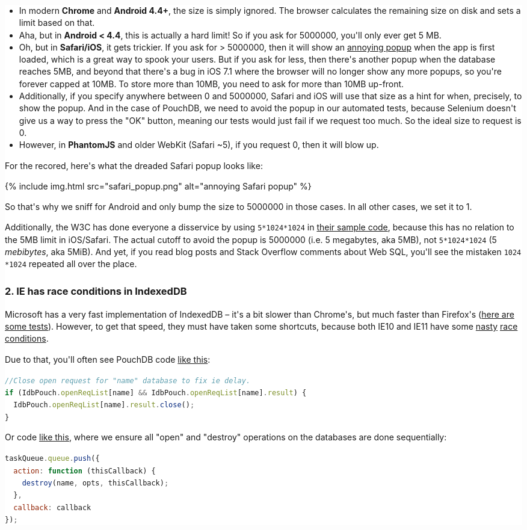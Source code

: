 * In modern **Chrome** and **Android 4.4+**, the size is simply ignored. The browser calculates the remaining size on disk and sets a limit based on that.
* Aha, but in **Android < 4.4**, this is actually a hard limit! So if you ask for 5000000, you'll only ever get 5 MB.
* Oh, but in **Safari/iOS**, it gets trickier. If you ask for > 5000000, then it will show an [annoying popup](http://pouchdb.com/errors.html#not_enough_space) when the app is first loaded, which is a great way to spook your users. But if you ask for less, then there's another popup when the database reaches 5MB, and  beyond that there's a bug in iOS 7.1 where the browser will no longer show any more popups, so you're forever capped at 10MB. To store more than 10MB, you need to ask for more than 10MB up-front.
* Additionally, if you specify anywhere between 0 and 5000000, Safari and iOS will use that size as a hint for when, precisely, to show the popup. And in the case of PouchDB, we need to avoid the popup in our automated tests, because Selenium doesn't give us a way to press the "OK" button, meaning our tests would just fail if we request too much. So the ideal size to request is 0.
* However, in **PhantomJS** and older WebKit (Safari ~5), if you request 0, then it will blow up.

For the recored, here's what the dreaded Safari popup looks like:

{% include img.html src="safari_popup.png" alt="annoying Safari popup" %}

So that's why we sniff for Android and only bump the size to 5000000 in those cases. In all other cases, we set it to 1.

Additionally, the W3C has done everyone a disservice by using `5*1024*1024` in [their sample code](http://www.w3.org/TR/webdatabase/#introduction), because this has no relation to the 5MB limit in iOS/Safari. The actual cutoff to avoid the popup is 5000000 (i.e. 5 megabytes, aka 5MB), not `5*1024*1024` (5 *mebibytes*, aka 5MiB). And yet, if you read blog posts and Stack Overflow comments about Web SQL, you'll see the mistaken `1024*1024` repeated all over the place.


### 2. IE has race conditions in IndexedDB

Microsoft has a very fast implementation of IndexedDB &ndash; it's a bit slower than Chrome's, but much faster than Firefox's ([here are some tests](https://gist.github.com/nolanlawson/11100235)). However, to get that speed, they must have taken some shortcuts, because both IE10 and IE11 have some [nasty](https://connect.microsoft.com/IE/feedbackdetail/view/1009247) [race](https://connect.microsoft.com/IE/feedbackdetail/view/866489) [conditions](https://connect.microsoft.com/IE/feedbackdetail/view/866495).

Due to that, you'll often see PouchDB code [like this](https://github.com/pouchdb/pouchdb/blob/c32597564160dcaad7b3e715ddf1c0dc923b59cd/lib/adapters/idb.js#L1369-L1372): 

```js
//Close open request for "name" database to fix ie delay.
if (IdbPouch.openReqList[name] && IdbPouch.openReqList[name].result) {
  IdbPouch.openReqList[name].result.close();
}
```

Or code [like this](https://github.com/pouchdb/pouchdb/blob/c32597564160dcaad7b3e715ddf1c0dc923b59cd/lib/adapters/idb.js#L1390-L1398), where we ensure all "open" and "destroy" operations on the databases are done sequentially:

```js
taskQueue.queue.push({
  action: function (thisCallback) {
    destroy(name, opts, thisCallback);
  },
  callback: callback
});
```
